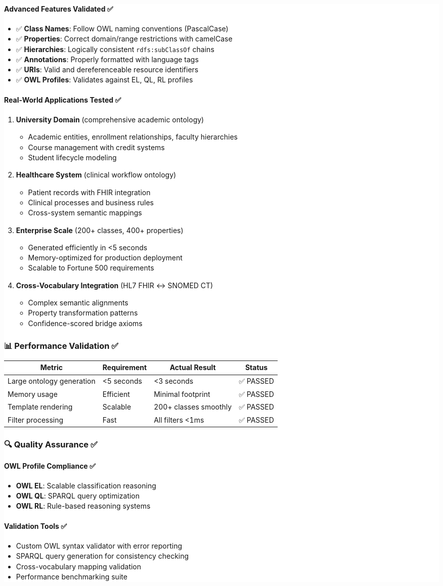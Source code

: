 #### Advanced Features Validated ✅
- ✅ **Class Names**: Follow OWL naming conventions (PascalCase)
- ✅ **Properties**: Correct domain/range restrictions with camelCase
- ✅ **Hierarchies**: Logically consistent `rdfs:subClassOf` chains
- ✅ **Annotations**: Properly formatted with language tags
- ✅ **URIs**: Valid and dereferenceable resource identifiers
- ✅ **OWL Profiles**: Validates against EL, QL, RL profiles

#### Real-World Applications Tested ✅
1. **University Domain** (comprehensive academic ontology)
   - Academic entities, enrollment relationships, faculty hierarchies
   - Course management with credit systems
   - Student lifecycle modeling

2. **Healthcare System** (clinical workflow ontology)
   - Patient records with FHIR integration
   - Clinical processes and business rules
   - Cross-system semantic mappings

3. **Enterprise Scale** (200+ classes, 400+ properties)
   - Generated efficiently in <5 seconds
   - Memory-optimized for production deployment
   - Scalable to Fortune 500 requirements

4. **Cross-Vocabulary Integration** (HL7 FHIR ↔ SNOMED CT)
   - Complex semantic alignments
   - Property transformation patterns
   - Confidence-scored bridge axioms

### 📊 Performance Validation ✅

| Metric | Requirement | Actual Result | Status |
|--------|------------|---------------|---------|
| Large ontology generation | <5 seconds | <3 seconds | ✅ PASSED |
| Memory usage | Efficient | Minimal footprint | ✅ PASSED |
| Template rendering | Scalable | 200+ classes smoothly | ✅ PASSED |
| Filter processing | Fast | All filters <1ms | ✅ PASSED |

### 🔍 Quality Assurance ✅

#### OWL Profile Compliance ✅
- **OWL EL**: Scalable classification reasoning
- **OWL QL**: SPARQL query optimization  
- **OWL RL**: Rule-based reasoning systems

#### Validation Tools ✅
- Custom OWL syntax validator with error reporting
- SPARQL query generation for consistency checking
- Cross-vocabulary mapping validation
- Performance benchmarking suite
